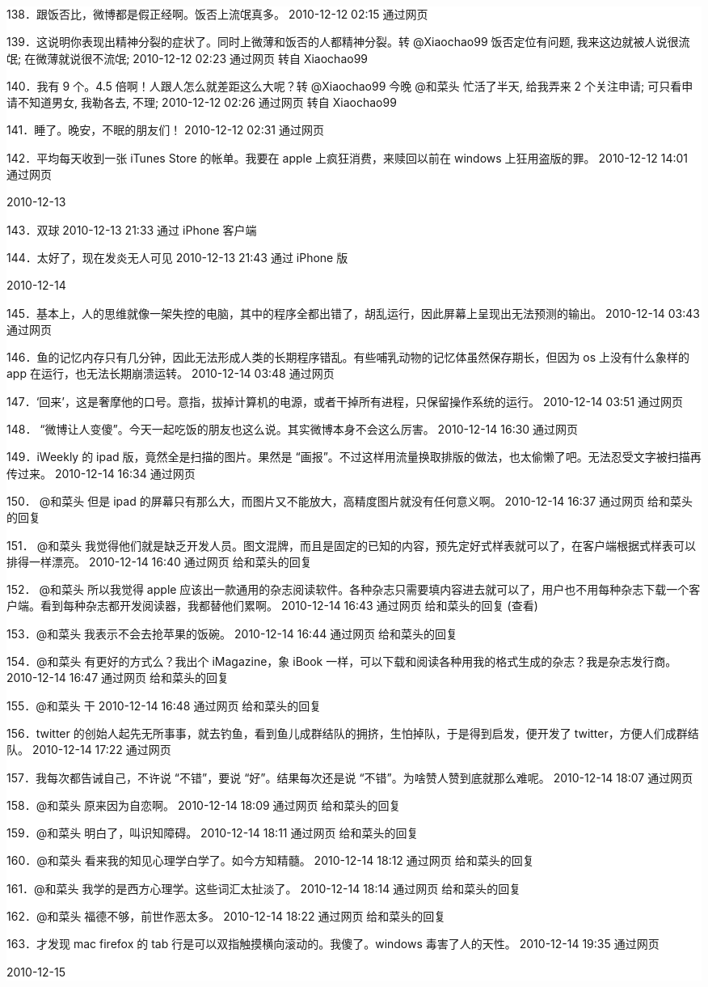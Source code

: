 138．跟饭否比，微博都是假正经啊。饭否上流氓真多。 2010-12-12 02:15 通过网页

139．这说明你表现出精神分裂的症状了。同时上微薄和饭否的人都精神分裂。转 @Xiaochao99 饭否定位有问题, 我来这边就被人说很流氓; 在微薄就说很不流氓; 2010-12-12 02:23 通过网页 转自 Xiaochao99

140．我有 9 个。4.5 倍啊！人跟人怎么就差距这么大呢？转 @Xiaochao99 今晚 @和菜头 忙活了半天, 给我弄来 2 个关注申请; 可只看申请不知道男女, 我勒各去, 不理; 2010-12-12 02:26 通过网页 转自 Xiaochao99

141．睡了。晚安，不眠的朋友们！ 2010-12-12 02:31 通过网页

142．平均每天收到一张 iTunes Store 的帐单。我要在 apple 上疯狂消费，来赎回以前在 windows 上狂用盗版的罪。 2010-12-12 14:01 通过网页

2010-12-13

143．双球 2010-12-13 21:33 通过 iPhone 客户端

144．太好了，现在发炎无人可见 2010-12-13 21:43 通过 iPhone 版

2010-12-14

145．基本上，人的思维就像一架失控的电脑，其中的程序全都出错了，胡乱运行，因此屏幕上呈现出无法预测的输出。 2010-12-14 03:43 通过网页

146．鱼的记忆内存只有几分钟，因此无法形成人类的长期程序错乱。有些哺乳动物的记忆体虽然保存期长，但因为 os 上没有什么象样的 app 在运行，也无法长期崩溃运转。 2010-12-14 03:48 通过网页

147．‘回来’，这是奢摩他的口号。意指，拔掉计算机的电源，或者干掉所有进程，只保留操作系统的运行。 2010-12-14 03:51 通过网页

148． “微博让人变傻”。今天一起吃饭的朋友也这么说。其实微博本身不会这么厉害。 2010-12-14 16:30 通过网页

149．iWeekly 的 ipad 版，竟然全是扫描的图片。果然是 “画报”。不过这样用流量换取排版的做法，也太偷懒了吧。无法忍受文字被扫描再传过来。 2010-12-14 16:34 通过网页

150． @和菜头 但是 ipad 的屏幕只有那么大，而图片又不能放大，高精度图片就没有任何意义啊。 2010-12-14 16:37 通过网页 给和菜头的回复

151． @和菜头 我觉得他们就是缺乏开发人员。图文混牌，而且是固定的已知的内容，预先定好式样表就可以了，在客户端根据式样表可以排得一样漂亮。 2010-12-14 16:40 通过网页 给和菜头的回复

152． @和菜头 所以我觉得 apple 应该出一款通用的杂志阅读软件。各种杂志只需要填内容进去就可以了，用户也不用每种杂志下载一个客户端。看到每种杂志都开发阅读器，我都替他们累啊。 2010-12-14 16:43 通过网页 给和菜头的回复 (查看)

153．@和菜头 我表示不会去抢苹果的饭碗。 2010-12-14 16:44 通过网页 给和菜头的回复

154．@和菜头 有更好的方式么？我出个 iMagazine，象 iBook 一样，可以下载和阅读各种用我的格式生成的杂志？我是杂志发行商。 2010-12-14 16:47 通过网页 给和菜头的回复

155．@和菜头 干 2010-12-14 16:48 通过网页 给和菜头的回复

156．twitter 的创始人起先无所事事，就去钓鱼，看到鱼儿成群结队的拥挤，生怕掉队，于是得到启发，便开发了 twitter，方便人们成群结队。 2010-12-14 17:22 通过网页

157．我每次都告诫自己，不许说 “不错”，要说 “好”。结果每次还是说 “不错”。为啥赞人赞到底就那么难呢。 2010-12-14 18:07 通过网页

158．@和菜头 原来因为自恋啊。 2010-12-14 18:09 通过网页 给和菜头的回复

159．@和菜头 明白了，叫识知障碍。 2010-12-14 18:11 通过网页 给和菜头的回复

160．@和菜头 看来我的知见心理学白学了。如今方知精髓。 2010-12-14 18:12 通过网页 给和菜头的回复

161．@和菜头 我学的是西方心理学。这些词汇太扯淡了。 2010-12-14 18:14 通过网页 给和菜头的回复

162．@和菜头 福德不够，前世作恶太多。 2010-12-14 18:22 通过网页 给和菜头的回复

163．才发现 mac firefox 的 tab 行是可以双指触摸横向滚动的。我傻了。windows 毒害了人的天性。 2010-12-14 19:35 通过网页

2010-12-15
